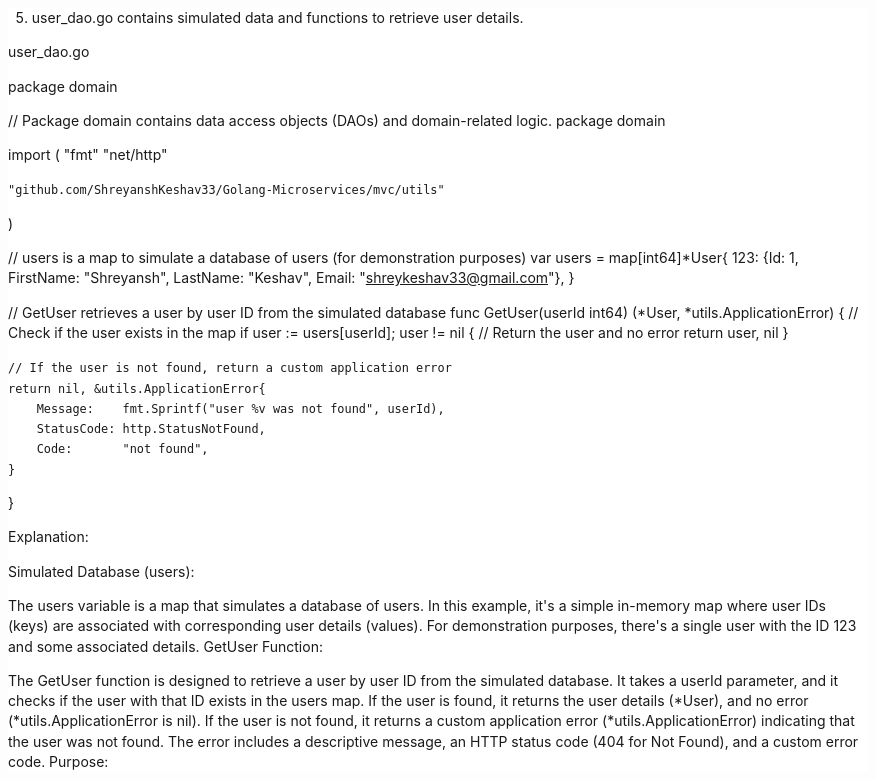 








5. user_dao.go contains simulated data and functions to retrieve user details.


user_dao.go

package domain

// Package domain contains data access objects (DAOs) and domain-related logic.
package domain

import (
	"fmt"
	"net/http"

	"github.com/ShreyanshKeshav33/Golang-Microservices/mvc/utils"
)

// users is a map to simulate a database of users (for demonstration purposes)
var users = map[int64]*User{
	123: {Id: 1, FirstName: "Shreyansh", LastName: "Keshav", Email: "shreykeshav33@gmail.com"},
}

// GetUser retrieves a user by user ID from the simulated database
func GetUser(userId int64) (*User, *utils.ApplicationError) {
	// Check if the user exists in the map
	if user := users[userId]; user != nil {
		// Return the user and no error
		return user, nil
	}

	// If the user is not found, return a custom application error
	return nil, &utils.ApplicationError{
		Message:    fmt.Sprintf("user %v was not found", userId),
		StatusCode: http.StatusNotFound,
		Code:       "not found",
	}
}

Explanation:

Simulated Database (users):

The users variable is a map that simulates a database of users. In this example, it's a simple in-memory map where user IDs (keys) are associated with corresponding user details (values).
For demonstration purposes, there's a single user with the ID 123 and some associated details.
GetUser Function:

The GetUser function is designed to retrieve a user by user ID from the simulated database.
It takes a userId parameter, and it checks if the user with that ID exists in the users map.
If the user is found, it returns the user details (*User), and no error (*utils.ApplicationError is nil).
If the user is not found, it returns a custom application error (*utils.ApplicationError) indicating that the user was not found. The error includes a descriptive message, an HTTP status code (404 for Not Found), and a custom error code.
Purpose:
